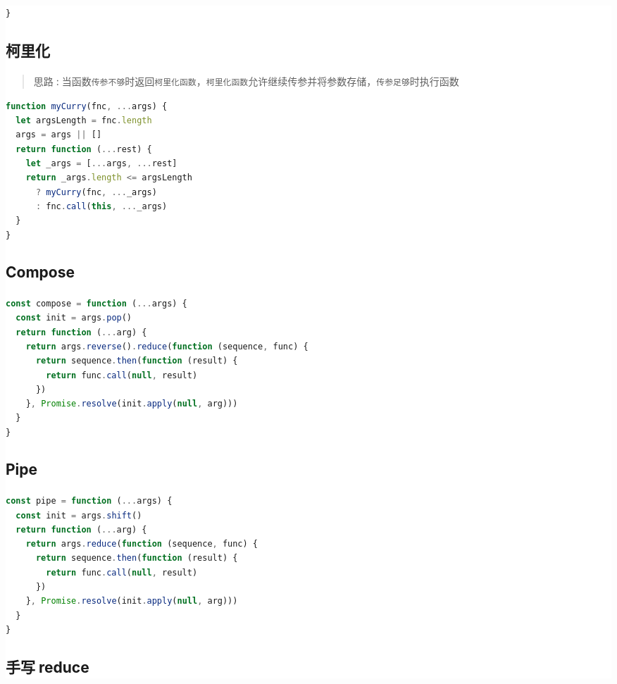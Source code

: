 ```js
}
```

## **柯里化**

> 思路 : 当函数`传参不够`时返回`柯里化函数`，`柯里化函数`允许继续传参并将参数存储，`传参足够`时执行函数

```js
function myCurry(fnc, ...args) {
  let argsLength = fnc.length
  args = args || []
  return function (...rest) {
    let _args = [...args, ...rest]
    return _args.length <= argsLength
      ? myCurry(fnc, ..._args)
      : fnc.call(this, ..._args)
  }
}
```

## **Compose**

```js
const compose = function (...args) {
  const init = args.pop()
  return function (...arg) {
    return args.reverse().reduce(function (sequence, func) {
      return sequence.then(function (result) {
        return func.call(null, result)
      })
    }, Promise.resolve(init.apply(null, arg)))
  }
}
```

## **Pipe**

```js
const pipe = function (...args) {
  const init = args.shift()
  return function (...arg) {
    return args.reduce(function (sequence, func) {
      return sequence.then(function (result) {
        return func.call(null, result)
      })
    }, Promise.resolve(init.apply(null, arg)))
  }
}
```

## **手写 reduce**

